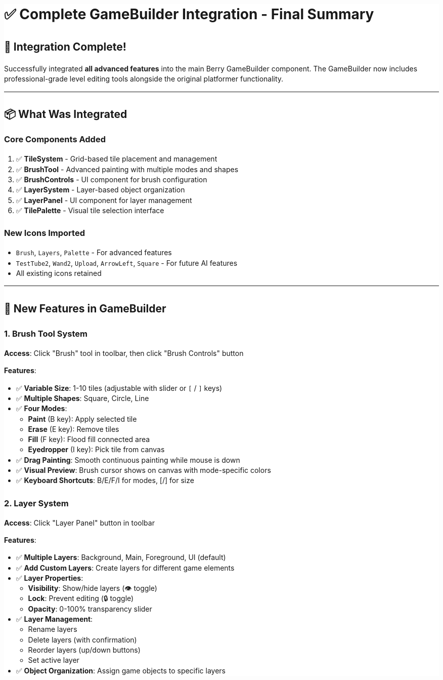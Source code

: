 # ✅ Complete GameBuilder Integration - Final Summary

## 🎉 Integration Complete!

Successfully integrated **all advanced features** into the main Berry GameBuilder component. The GameBuilder now includes professional-grade level editing tools alongside the original platformer functionality.

---

## 📦 What Was Integrated

### Core Components Added
1. ✅ **TileSystem** - Grid-based tile placement and management
2. ✅ **BrushTool** - Advanced painting with multiple modes and shapes
3. ✅ **BrushControls** - UI component for brush configuration
4. ✅ **LayerSystem** - Layer-based object organization
5. ✅ **LayerPanel** - UI component for layer management
6. ✅ **TilePalette** - Visual tile selection interface

### New Icons Imported
- `Brush`, `Layers`, `Palette` - For advanced features
- `TestTube2`, `Wand2`, `Upload`, `ArrowLeft`, `Square` - For future AI features
- All existing icons retained

---

## 🎨 New Features in GameBuilder

### 1. Brush Tool System
**Access**: Click "Brush" tool in toolbar, then click "Brush Controls" button

**Features**:
- ✅ **Variable Size**: 1-10 tiles (adjustable with slider or `[` / `]` keys)
- ✅ **Multiple Shapes**: Square, Circle, Line
- ✅ **Four Modes**:
  - **Paint** (B key): Apply selected tile
  - **Erase** (E key): Remove tiles
  - **Fill** (F key): Flood fill connected area
  - **Eyedropper** (I key): Pick tile from canvas
- ✅ **Drag Painting**: Smooth continuous painting while mouse is down
- ✅ **Visual Preview**: Brush cursor shows on canvas with mode-specific colors
- ✅ **Keyboard Shortcuts**: B/E/F/I for modes, [/] for size

### 2. Layer System
**Access**: Click "Layer Panel" button in toolbar

**Features**:
- ✅ **Multiple Layers**: Background, Main, Foreground, UI (default)
- ✅ **Add Custom Layers**: Create layers for different game elements
- ✅ **Layer Properties**:
  - **Visibility**: Show/hide layers (👁️ toggle)
  - **Lock**: Prevent editing (🔒 toggle)
  - **Opacity**: 0-100% transparency slider
- ✅ **Layer Management**:
  - Rename layers
  - Delete layers (with confirmation)
  - Reorder layers (up/down buttons)
  - Set active layer
- ✅ **Object Organization**: Assign game objects to specific layers
